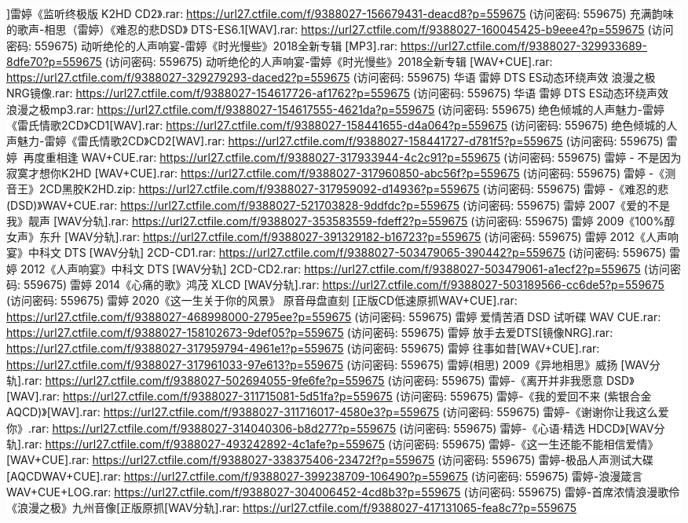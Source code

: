 ]雷婷《监听终极版 K2HD CD2》.rar: https://url27.ctfile.com/f/9388027-156679431-deacd8?p=559675
(访问密码: 559675)
充满韵味的歌声-相思（雷婷）《难忍的悲DSD》 DTS-ES6.1[WAV].rar: https://url27.ctfile.com/f/9388027-160045425-b9eee4?p=559675
(访问密码: 559675)
动听绝伦的人声响宴-雷婷《时光慢些》2018全新专辑 [MP3].rar: https://url27.ctfile.com/f/9388027-329933689-8dfe70?p=559675
(访问密码: 559675)
动听绝伦的人声响宴-雷婷《时光慢些》2018全新专辑 [WAV+CUE].rar: https://url27.ctfile.com/f/9388027-329279293-daced2?p=559675
(访问密码: 559675)
华语 雷婷 DTS ES动态环绕声效 浪漫之极 NRG镜像.rar: https://url27.ctfile.com/f/9388027-154617726-af1762?p=559675
(访问密码: 559675)
华语 雷婷 DTS ES动态环绕声效 浪漫之极mp3.rar: https://url27.ctfile.com/f/9388027-154617555-4621da?p=559675
(访问密码: 559675)
绝色倾城的人声魅力-雷婷《雷氏情歌2CD》CD1[WAV].rar: https://url27.ctfile.com/f/9388027-158441655-d4a064?p=559675
(访问密码: 559675)
绝色倾城的人声魅力-雷婷《雷氏情歌2CD》CD2[WAV].rar: https://url27.ctfile.com/f/9388027-158441727-d781f5?p=559675
(访问密码: 559675)
雷婷  再度重相逢 WAV+CUE.rar: https://url27.ctfile.com/f/9388027-317933944-4c2c91?p=559675
(访问密码: 559675)
雷婷 - 不是因为寂寞才想你K2HD [WAV+CUE].rar: https://url27.ctfile.com/f/9388027-317960850-abc56f?p=559675
(访问密码: 559675)
雷婷 -《测音王》2CD黑胶K2HD.zip: https://url27.ctfile.com/f/9388027-317959092-d14936?p=559675
(访问密码: 559675)
雷婷 -《难忍的悲(DSD)》WAV+CUE.rar: https://url27.ctfile.com/f/9388027-521703828-9ddfdc?p=559675
(访问密码: 559675)
雷婷 2007《爱的不是我》靓声 [WAV分轨].rar: https://url27.ctfile.com/f/9388027-353583559-fdeff2?p=559675
(访问密码: 559675)
雷婷 2009《100%醇女声》东升 [WAV分轨].rar: https://url27.ctfile.com/f/9388027-391329182-b16723?p=559675
(访问密码: 559675)
雷婷 2012《人声响宴》中科文 DTS [WAV分轨] 2CD-CD1.rar: https://url27.ctfile.com/f/9388027-503479065-390442?p=559675
(访问密码: 559675)
雷婷 2012《人声响宴》中科文 DTS [WAV分轨] 2CD-CD2.rar: https://url27.ctfile.com/f/9388027-503479061-a1ecf2?p=559675
(访问密码: 559675)
雷婷 2014《心痛的歌》鸿茂 XLCD [WAV分轨].rar: https://url27.ctfile.com/f/9388027-503189566-cc6de5?p=559675
(访问密码: 559675)
雷婷 2020《这一生关于你的风景》 原音母盘直刻 [正版CD低速原抓WAV+CUE].rar: https://url27.ctfile.com/f/9388027-468998000-2795ee?p=559675
(访问密码: 559675)
雷婷 爱情苦酒 DSD 试听碟 WAV CUE.rar: https://url27.ctfile.com/f/9388027-158102673-9def05?p=559675
(访问密码: 559675)
雷婷 放手去爱DTS[镜像NRG].rar: https://url27.ctfile.com/f/9388027-317959794-4961e1?p=559675
(访问密码: 559675)
雷婷 往事如昔[WAV+CUE].rar: https://url27.ctfile.com/f/9388027-317961033-97e613?p=559675
(访问密码: 559675)
雷婷(相思) 2009《异地相思》威扬 [WAV分轨].rar: https://url27.ctfile.com/f/9388027-502694055-9fe6fe?p=559675
(访问密码: 559675)
雷婷-《离开并非我愿意 DSD》[WAV].rar: https://url27.ctfile.com/f/9388027-311715081-5d51fa?p=559675
(访问密码: 559675)
雷婷-《我的爱回不来 (紫银合金AQCD)》[WAV].rar: https://url27.ctfile.com/f/9388027-311716017-4580e3?p=559675
(访问密码: 559675)
雷婷-《谢谢你让我这么爱你》.rar: https://url27.ctfile.com/f/9388027-314040306-b8d277?p=559675
(访问密码: 559675)
雷婷-《心语·精选 HDCD》[WAV分轨].rar: https://url27.ctfile.com/f/9388027-493242892-4c1afe?p=559675
(访问密码: 559675)
雷婷-《这一生还能不能相信爱情》[WAV+CUE].rar: https://url27.ctfile.com/f/9388027-338375406-23472f?p=559675
(访问密码: 559675)
雷婷-极品人声测试大碟[AQCDWAV+CUE].rar: https://url27.ctfile.com/f/9388027-399238709-106490?p=559675
(访问密码: 559675)
雷婷-浪漫箴言WAV+CUE+LOG.rar: https://url27.ctfile.com/f/9388027-304006452-4cd8b3?p=559675
(访问密码: 559675)
雷婷-首席浓情浪漫歌伶《浪漫之极》九州音像[正版原抓[WAV分轨].rar: https://url27.ctfile.com/f/9388027-417131065-fea8c7?p=559675